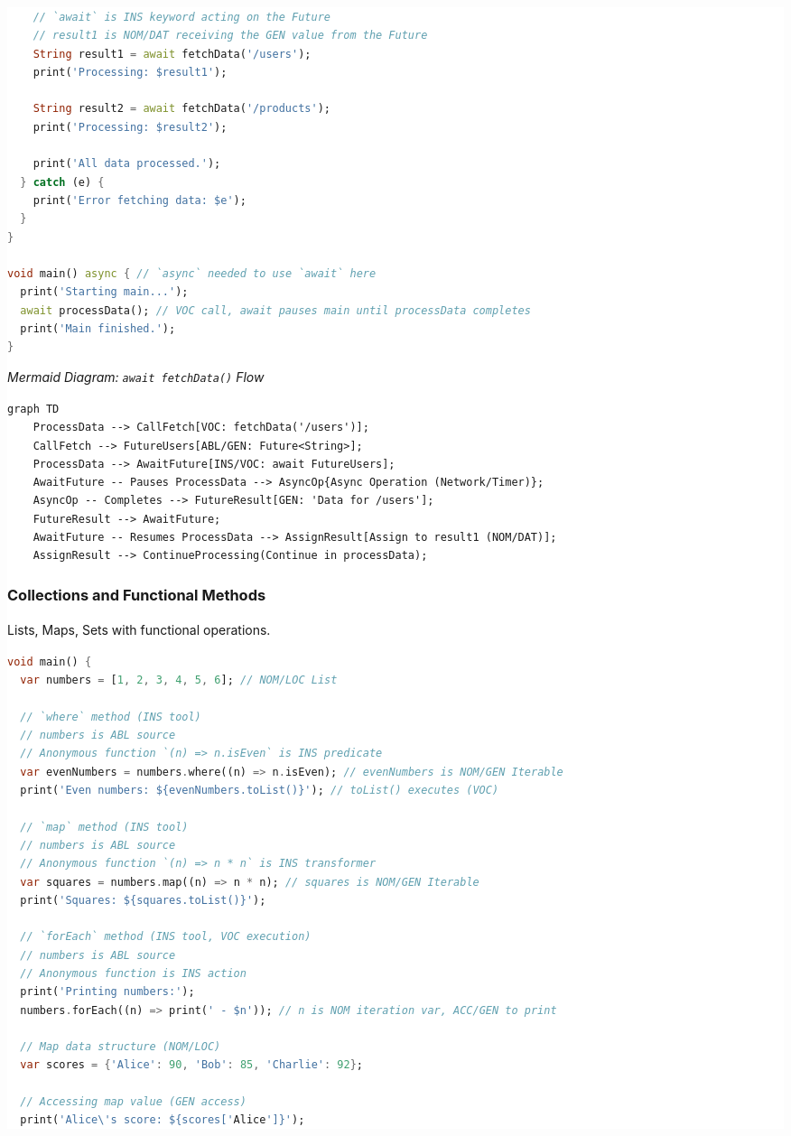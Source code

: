 ```dart
    // `await` is INS keyword acting on the Future
    // result1 is NOM/DAT receiving the GEN value from the Future
    String result1 = await fetchData('/users'); 
    print('Processing: $result1');

    String result2 = await fetchData('/products');
    print('Processing: $result2');

    print('All data processed.');
  } catch (e) {
    print('Error fetching data: $e');
  }
}

void main() async { // `async` needed to use `await` here
  print('Starting main...');
  await processData(); // VOC call, await pauses main until processData completes
  print('Main finished.');
}
```

*Mermaid Diagram: `await fetchData()` Flow*
```mermaid
graph TD
    ProcessData --> CallFetch[VOC: fetchData('/users')];
    CallFetch --> FutureUsers[ABL/GEN: Future<String>];
    ProcessData --> AwaitFuture[INS/VOC: await FutureUsers];
    AwaitFuture -- Pauses ProcessData --> AsyncOp{Async Operation (Network/Timer)};
    AsyncOp -- Completes --> FutureResult[GEN: 'Data for /users'];
    FutureResult --> AwaitFuture;
    AwaitFuture -- Resumes ProcessData --> AssignResult[Assign to result1 (NOM/DAT)];
    AssignResult --> ContinueProcessing(Continue in processData);
```

### Collections and Functional Methods

Lists, Maps, Sets with functional operations.

```dart
void main() {
  var numbers = [1, 2, 3, 4, 5, 6]; // NOM/LOC List

  // `where` method (INS tool)
  // numbers is ABL source
  // Anonymous function `(n) => n.isEven` is INS predicate
  var evenNumbers = numbers.where((n) => n.isEven); // evenNumbers is NOM/GEN Iterable
  print('Even numbers: ${evenNumbers.toList()}'); // toList() executes (VOC)

  // `map` method (INS tool)
  // numbers is ABL source
  // Anonymous function `(n) => n * n` is INS transformer
  var squares = numbers.map((n) => n * n); // squares is NOM/GEN Iterable
  print('Squares: ${squares.toList()}');

  // `forEach` method (INS tool, VOC execution)
  // numbers is ABL source
  // Anonymous function is INS action
  print('Printing numbers:');
  numbers.forEach((n) => print(' - $n')); // n is NOM iteration var, ACC/GEN to print

  // Map data structure (NOM/LOC)
  var scores = {'Alice': 90, 'Bob': 85, 'Charlie': 92};

  // Accessing map value (GEN access)
  print('Alice\'s score: ${scores['Alice']}');
```